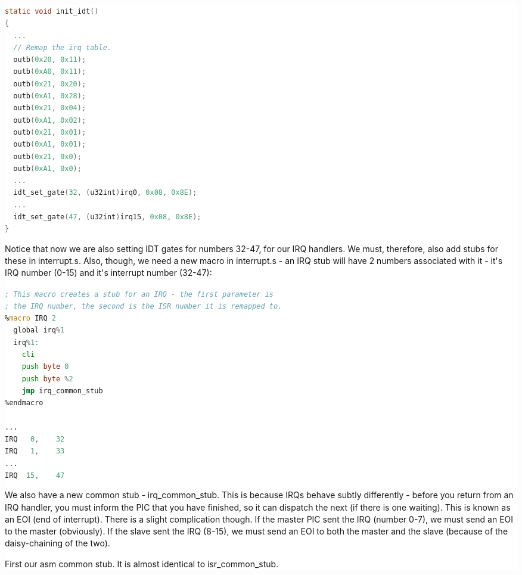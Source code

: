 ```c
static void init_idt()
{
  ...
  // Remap the irq table.
  outb(0x20, 0x11);
  outb(0xA0, 0x11);
  outb(0x21, 0x20);
  outb(0xA1, 0x28);
  outb(0x21, 0x04);
  outb(0xA1, 0x02);
  outb(0x21, 0x01);
  outb(0xA1, 0x01);
  outb(0x21, 0x0);
  outb(0xA1, 0x0);
  ...
  idt_set_gate(32, (u32int)irq0, 0x08, 0x8E);
  ...
  idt_set_gate(47, (u32int)irq15, 0x08, 0x8E);
}
```

Notice that now we are also setting IDT gates for numbers 32-47, for our IRQ handlers. We must, therefore, also add stubs for these in interrupt.s. Also, though, we need a new macro in interrupt.s - an IRQ stub will have 2 numbers associated with it - it's IRQ number (0-15) and it's interrupt number (32-47):
```asm
; This macro creates a stub for an IRQ - the first parameter is
; the IRQ number, the second is the ISR number it is remapped to.
%macro IRQ 2
  global irq%1
  irq%1:
    cli
    push byte 0
    push byte %2
    jmp irq_common_stub
%endmacro
 
...
IRQ   0,    32
IRQ   1,    33
...
IRQ  15,    47
```

We also have a new common stub - irq_common_stub. This is because IRQs behave subtly differently - before you return from an IRQ handler, you must inform the PIC that you have finished, so it can dispatch the next (if there is one waiting). This is known as an EOI (end of interrupt). There is a slight complication though. If the master PIC sent the IRQ (number 0-7), we must send an EOI to the master (obviously). If the slave sent the IRQ (8-15), we must send an EOI to both the master and the slave (because of the daisy-chaining of the two).

First our asm common stub. It is almost identical to isr_common_stub.
